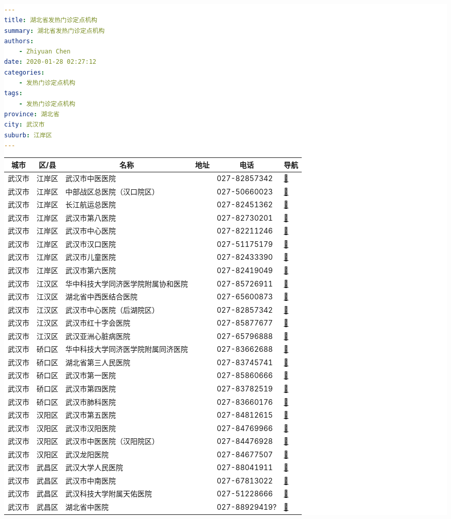 ```yaml
---
title: 湖北省发热门诊定点机构
summary: 湖北省发热门诊定点机构
authors: 
    - Zhiyuan Chen
date: 2020-01-28 02:27:12
categories: 
    - 发热门诊定点机构
tags: 
    - 发热门诊定点机构
province: 湖北省
city: 武汉市
suburb: 江岸区
---
```


|  城市  |  区/县  |  名称  |  地址  |  电话  |  导航  |
|------|-------|------|------|------|------|
|  武汉市  |  江岸区  |  武汉市中医医院  |    |  027-82857342  |  [🧭](https://ditu.amap.com/search?query=武汉市中医医院)  
|  武汉市  |  江岸区  |  中部战区总医院（汉口院区）  |    |  027-50660023  |  [🧭](https://ditu.amap.com/search?query=中部战区总医院（汉口院区）)  
|  武汉市  |  江岸区  |  长江航运总医院  |    |  027-82451362  |  [🧭](https://ditu.amap.com/search?query=长江航运总医院)  
|  武汉市  |  江岸区  |  武汉市第八医院  |    |  027-82730201  |  [🧭](https://ditu.amap.com/search?query=武汉市第八医院)  
|  武汉市  |  江岸区  |  武汉市中心医院  |    |  027-82211246  |  [🧭](https://ditu.amap.com/search?query=武汉市中心医院)  
|  武汉市  |  江岸区  |  武汉市汉口医院  |    |  027-51175179  |  [🧭](https://ditu.amap.com/search?query=武汉市汉口医院)  
|  武汉市  |  江岸区  |  武汉市儿童医院  |    |  027-82433390  |  [🧭](https://ditu.amap.com/search?query=武汉市儿童医院)  
|  武汉市  |  江岸区  |  武汉市第六医院  |    |  027-82419049  |  [🧭](https://ditu.amap.com/search?query=武汉市第六医院)  
|  武汉市  |  江汉区  |  华中科技大学同济医学院附属协和医院  |    |  027-85726911  |  [🧭](https://ditu.amap.com/search?query=华中科技大学同济医学院附属协和医院)  
|  武汉市  |  江汉区  |  湖北省中西医结合医院  |    |  027-65600873  |  [🧭](https://ditu.amap.com/search?query=湖北省中西医结合医院)  
|  武汉市  |  江汉区  |  武汉市中心医院（后湖院区）  |    |  027-82857342  |  [🧭](https://ditu.amap.com/search?query=武汉市中心医院（后湖院区）)  
|  武汉市  |  江汉区  |  武汉市红十字会医院  |    |  027-85877677  |  [🧭](https://ditu.amap.com/search?query=武汉市红十字会医院)  
|  武汉市  |  江汉区  |  武汉亚洲心脏病医院  |    |  027-65796888  |  [🧭](https://ditu.amap.com/search?query=武汉亚洲心脏病医院)  
|  武汉市  |  硚口区  |  华中科技大学同济医学院附属同济医院  |    |  027-83662688  |  [🧭](https://ditu.amap.com/search?query=华中科技大学同济医学院附属同济医院)  
|  武汉市  |  硚口区  |  湖北省第三人民医院  |    |  027-83745741  |  [🧭](https://ditu.amap.com/search?query=湖北省第三人民医院)  
|  武汉市  |  硚口区  |  武汉市第一医院  |    |  027-85860666  |  [🧭](https://ditu.amap.com/search?query=武汉市第一医院)  
|  武汉市  |  硚口区  |  武汉市第四医院  |    |  027-83782519  |  [🧭](https://ditu.amap.com/search?query=武汉市第四医院)  
|  武汉市  |  硚口区  |  武汉市肺科医院  |    |  027-83660176  |  [🧭](https://ditu.amap.com/search?query=武汉市肺科医院)  
|  武汉市  |  汉阳区  |  武汉市第五医院  |    |  027-84812615  |  [🧭](https://ditu.amap.com/search?query=武汉市第五医院)  
|  武汉市  |  汉阳区  |  武汉市汉阳医院  |    |  027-84769966  |  [🧭](https://ditu.amap.com/search?query=武汉市汉阳医院)  
|  武汉市  |  汉阳区  |  武汉市中医医院（汉阳院区）  |    |  027-84476928  |  [🧭](https://ditu.amap.com/search?query=武汉市中医医院（汉阳院区）)  
|  武汉市  |  汉阳区  |  武汉龙阳医院  |    |  027-84677507  |  [🧭](https://ditu.amap.com/search?query=武汉龙阳医院)  
|  武汉市  |  武昌区  |  武汉大学人民医院  |    |  027-88041911  |  [🧭](https://ditu.amap.com/search?query=武汉大学人民医院)  
|  武汉市  |  武昌区  |  武汉市中南医院  |    |  027-67813022  |  [🧭](https://ditu.amap.com/search?query=武汉市中南医院)  
|  武汉市  |  武昌区  |  武汉科技大学附属天佑医院  |    |  027-51228666  |  [🧭](https://ditu.amap.com/search?query=武汉科技大学附属天佑医院)  
|  武汉市  |  武昌区  |  湖北省中医院  |    |  027-88929419?  |  [🧭](https://ditu.amap.com/search?query=湖北省中医院)  